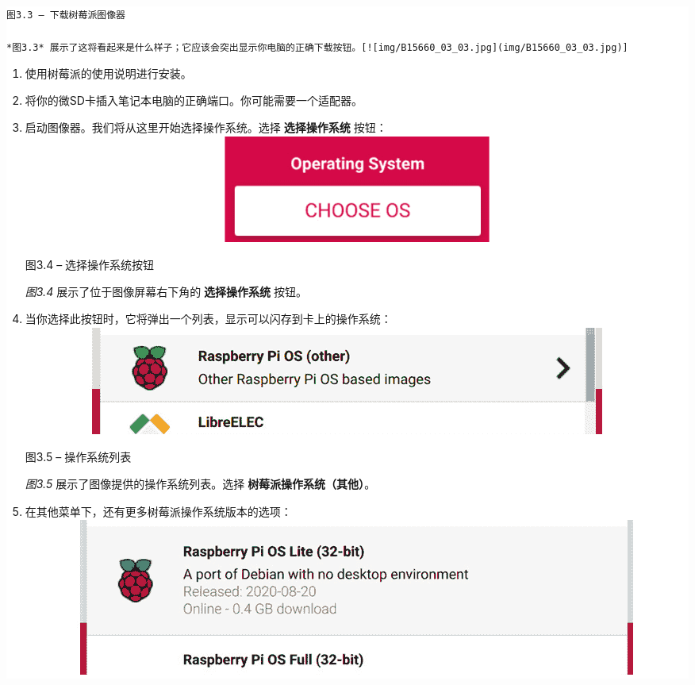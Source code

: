     图3.3 – 下载树莓派图像器

    *图3.3* 展示了这将看起来是什么样子；它应该会突出显示你电脑的正确下载按钮。[![img/B15660_03_03.jpg](img/B15660_03_03.jpg)]

1.  使用树莓派的使用说明进行安装。

1.  将你的微SD卡插入笔记本电脑的正确端口。你可能需要一个适配器。

1.  启动图像器。我们将从这里开始选择操作系统。选择 **选择操作系统** 按钮：![img/B15660_03_04.jpg](img/B15660_03_04.jpg)

    图3.4 – 选择操作系统按钮

    *图3.4* 展示了位于图像屏幕右下角的 **选择操作系统** 按钮。

1.  当你选择此按钮时，它将弹出一个列表，显示可以闪存到卡上的操作系统：![img/B15660_03_05.jpg](img/B15660_03_05.jpg)

    图3.5 – 操作系统列表

    *图3.5* 展示了图像提供的操作系统列表。选择 **树莓派操作系统（其他）**。

1.  在其他菜单下，还有更多树莓派操作系统版本的选项：![img/B15660_03_06.jpg](img/B15660_03_06.jpg)
